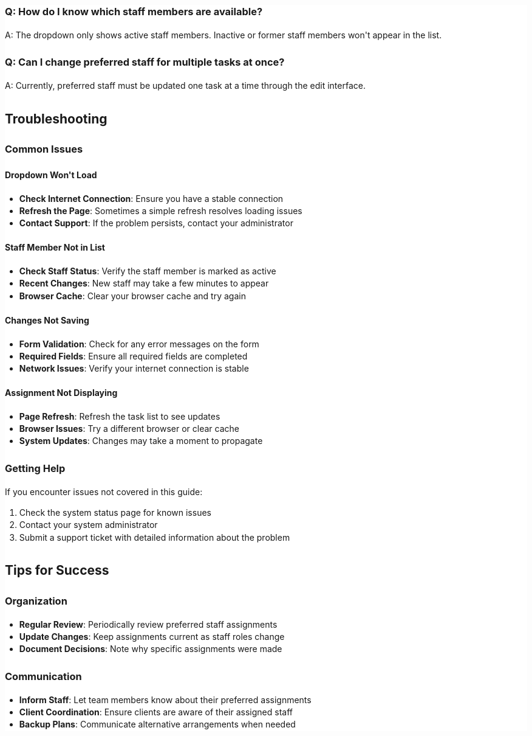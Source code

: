 ### Q: How do I know which staff members are available?
A: The dropdown only shows active staff members. Inactive or former staff members won't appear in the list.

### Q: Can I change preferred staff for multiple tasks at once?
A: Currently, preferred staff must be updated one task at a time through the edit interface.

## Troubleshooting

### Common Issues

#### Dropdown Won't Load
- **Check Internet Connection**: Ensure you have a stable connection
- **Refresh the Page**: Sometimes a simple refresh resolves loading issues
- **Contact Support**: If the problem persists, contact your administrator

#### Staff Member Not in List
- **Check Staff Status**: Verify the staff member is marked as active
- **Recent Changes**: New staff may take a few minutes to appear
- **Browser Cache**: Clear your browser cache and try again

#### Changes Not Saving
- **Form Validation**: Check for any error messages on the form
- **Required Fields**: Ensure all required fields are completed
- **Network Issues**: Verify your internet connection is stable

#### Assignment Not Displaying
- **Page Refresh**: Refresh the task list to see updates
- **Browser Issues**: Try a different browser or clear cache
- **System Updates**: Changes may take a moment to propagate

### Getting Help
If you encounter issues not covered in this guide:
1. Check the system status page for known issues
2. Contact your system administrator
3. Submit a support ticket with detailed information about the problem

## Tips for Success

### Organization
- **Regular Review**: Periodically review preferred staff assignments
- **Update Changes**: Keep assignments current as staff roles change
- **Document Decisions**: Note why specific assignments were made

### Communication
- **Inform Staff**: Let team members know about their preferred assignments
- **Client Coordination**: Ensure clients are aware of their assigned staff
- **Backup Plans**: Communicate alternative arrangements when needed
